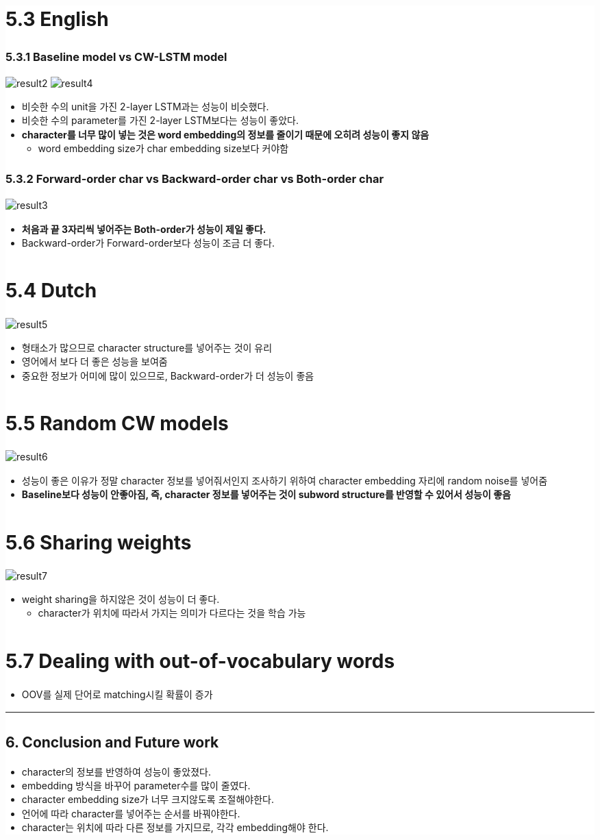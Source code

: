 # 5.3 English
### 5.3.1 Baseline model vs CW-LSTM model
![result2](https://files.slack.com/files-pri/T1J7SCHU7-F9H8L74MD/result2.png?pub_secret=7d7c8028f8)
![result4](https://files.slack.com/files-pri/T1J7SCHU7-F9H8NK807/result4.png?pub_secret=b7b6bf08a4)
- 비슷한 수의 unit을 가진 2-layer LSTM과는 성능이 비슷했다.
- 비슷한 수의 parameter를 가진 2-layer LSTM보다는 성능이 좋았다. 
- **character를 너무 많이 넣는 것은 word embedding의 정보를 줄이기 때문에 오히려 성능이 좋지 않음**
    - word embedding size가 char embedding size보다 커야함

### 5.3.2 Forward-order char vs Backward-order char vs Both-order char
![result3](https://files.slack.com/files-pri/T1J7SCHU7-F9H2LR686/result3.png?pub_secret=4a3972ed76)
- **처음과 끝 3자리씩 넣어주는 Both-order가 성능이 제일 좋다.**
- Backward-order가 Forward-order보다 성능이 조금 더 좋다.

# 5.4 Dutch
![result5](https://files.slack.com/files-pri/T1J7SCHU7-F9G6KBH44/result5.png?pub_secret=a321c16316)
- 형태소가 많으므로 character structure를 넣어주는 것이 유리
- 영어에서 보다 더 좋은 성능을 보여줌
- 중요한 정보가 어미에 많이 있으므로, Backward-order가 더 성능이 좋음

# 5.5 Random CW models
![result6](https://files.slack.com/files-pri/T1J7SCHU7-F9FLGDB1P/result6.png?pub_secret=59d34df7ec)
- 성능이 좋은 이유가 정말 character 정보를 넣어줘서인지 조사하기 위하여 character embedding 자리에 random noise를 넣어줌
- **Baseline보다 성능이 안좋아짐, 즉, character 정보를 넣어주는 것이 subword structure를 반영할 수 있어서 성능이 좋음**

# 5.6 Sharing weights
![result7](https://files.slack.com/files-pri/T1J7SCHU7-F9FLHSM7T/result7.png?pub_secret=22dc1ef0e2)
- weight sharing을 하지않은 것이 성능이 더 좋다.
    - character가 위치에 따라서 가지는 의미가 다르다는 것을 학습 가능

# 5.7 Dealing with out-of-vocabulary words
- OOV를 실제 단어로 matching시킬 확률이 증가

-----

## 6. Conclusion and Future work
- character의 정보를 반영하여 성능이 좋았졌다.
- embedding 방식을 바꾸어 parameter수를 많이 줄였다.
- character embedding size가 너무 크지않도록 조절해야한다.
- 언어에 따라 character를 넣어주는 순서를 바꿔야한다.
- character는 위치에 따라 다른 정보를 가지므로, 각각 embedding해야 한다.

